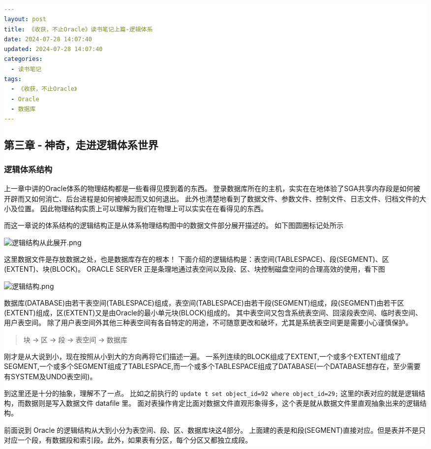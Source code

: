```yaml
---
layout: post
title: 《收获，不止Oracle》读书笔记上篇-逻辑体系
date: 2024-07-28 14:07:40
updated: 2024-07-28 14:07:40
categories:
  - 读书笔记
tags:
  - 《收获，不止Oracle》
  - Oracle
  - 数据库
---
```


## 第三章 - 神奇，走进逻辑体系世界

### 逻辑体系结构

上一章中讲的Oracle体系的物理结构都是一些看得见摸到着的东西。
登录数据库所在的主机，实实在在地体验了SGA共享内存段是如何被开辟而又如何消亡、后台进程是如何被唤起而又如何退出。
此外也清楚地看到了数据文件、参数文件、控制文件、日志文件、归档文件的大小及位置。
因此物理结构实质上可以理解为我们在物理上可以实实在在看得见的东西。

而这一章说的体系结构的逻辑结构正是从体系物理结构图中的数据文件部分展开描述的。
如下图圆圈标记处所示

![逻辑结构从此展开.png](https://cooooing.github.io/images/读书笔记/《收获，不止Oracle》读书笔记上篇-逻辑体系/逻辑结构从此展开.png)

这里数据文件是存放数据之处，也是数据库存在的根本！
下面介绍的逻辑结构是：表空间(TABLESPACE)、段(SEGMENT)、区(EXTENT)、块(BLOCK)。
ORACLE SERVER 正是条理地通过表空间以及段、区、块控制磁盘空间的合理高效的使用，看下图

![逻辑结构.png](https://cooooing.github.io/images/读书笔记/《收获，不止Oracle》读书笔记上篇-逻辑体系/体系逻辑结构.png)

数据库(DATABASE)由若干表空间(TABLESPACE)组成，表空间(TABLESPACE)由若干段(SEGMENT)组成，段(SEGMENT)由若干区(EXTENT)组成，区(EXTENT)又是由Oracle的最小单元块(BLOCK)组成的。
其中表空间又包含系统表空间、回滚段表空间、临时表空间、用户表空间。
除了用户表空间外其他三种表空间有各自特定的用途，不可随意更改和破坏，尤其是系统表空间更是需要小心谨慎保护。

> 块 -> 区 -> 段 -> 表空间 -> 数据库

刚才是从大说到小，现在按照从小到大的方向再将它们描述一遍。
一系列连续的BLOCK组成了EXTENT,一个或多个EXTENT组成了SEGMENT,一个或多个SEGMENT组成了TABLESPACE,而一个或多个TABLESPACE组成了DATABASE(一个DATABASE想存在，至少需要有SYSTEM及UNDO表空间)。

到这里还是十分的抽象，理解不了一点。
比如之前执行的 `update t set object_id=92 where object_id=29;` 这里的t表对应的就是逻辑结构，而数据则是写入数据文件 datafile 里。
面对表操作肯定比面对数据文件直观形象得多，这个表是就从数据文件里直观抽象出来的逻辑结构。

前面说到 Oracle 的逻辑结构从大到小分为表空间、段、区、数据库块这4部分。
上面建的表是和段(SEGMENT)直接对应。但是表并不是只对应一个段，有数据段和索引段。此外，如果表有分区，每个分区又都独立成段。

